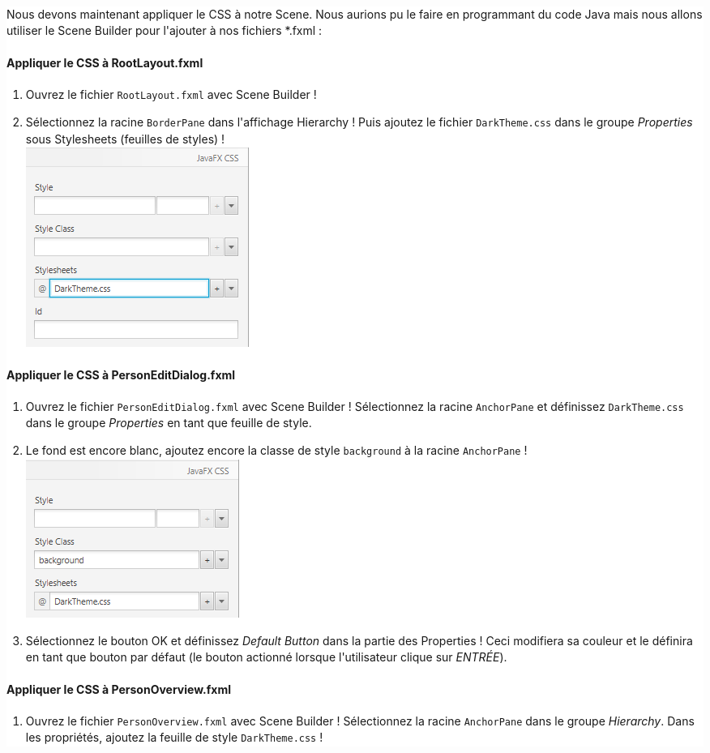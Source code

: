 Nous devons maintenant appliquer le CSS à notre Scene. Nous aurions pu le faire en programmant du code Java mais nous allons utiliser le Scene Builder pour l'ajouter à nos fichiers *.fxml : 


#### Appliquer le CSS à RootLayout.fxml

1. Ouvrez le fichier `RootLayout.fxml` avec Scene Builder ! 

2. Sélectionnez la racine `BorderPane` dans l'affichage Hierarchy ! Puis ajoutez le fichier `DarkTheme.css` dans le groupe *Properties* sous Stylesheets (feuilles de styles) !    
![DarkTheme for RootLayout](/assets/library/javafx-8-tutorial/part4/darktheme-rootlayout.png)


#### Appliquer le CSS à PersonEditDialog.fxml

1. Ouvrez le fichier `PersonEditDialog.fxml` avec Scene Builder ! Sélectionnez la racine `AnchorPane` et définissez `DarkTheme.css` dans le groupe *Properties* en tant que feuille de style. 

2. Le fond est encore blanc, ajoutez encore la classe de style `background` à la racine `AnchorPane` ! 
![Add Style Class](/assets/library/javafx-8-tutorial/part4/darktheme-personeditdialog.png)

3. Sélectionnez le bouton OK et définissez *Default Button* dans la partie des Properties ! Ceci modifiera sa couleur et le définira en tant que bouton par défaut (le bouton actionné lorsque l'utilisateur clique sur *ENTRÉE*). 


#### Appliquer le CSS à PersonOverview.fxml

1. Ouvrez le fichier `PersonOverview.fxml` avec Scene Builder ! Sélectionnez la racine `AnchorPane` dans le groupe *Hierarchy*. Dans les propriétés, ajoutez la feuille de style `DarkTheme.css` ! 
